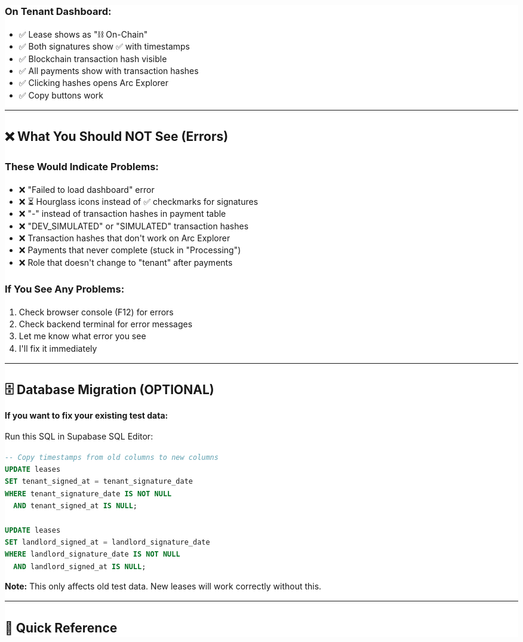### On Tenant Dashboard:
- ✅ Lease shows as "⛓️ On-Chain"
- ✅ Both signatures show ✅ with timestamps
- ✅ Blockchain transaction hash visible
- ✅ All payments show with transaction hashes
- ✅ Clicking hashes opens Arc Explorer
- ✅ Copy buttons work

---

## ❌ What You Should NOT See (Errors)

### These Would Indicate Problems:
- ❌ "Failed to load dashboard" error
- ❌ ⏳ Hourglass icons instead of ✅ checkmarks for signatures
- ❌ "-" instead of transaction hashes in payment table
- ❌ "DEV_SIMULATED" or "SIMULATED" transaction hashes
- ❌ Transaction hashes that don't work on Arc Explorer
- ❌ Payments that never complete (stuck in "Processing")
- ❌ Role that doesn't change to "tenant" after payments

### If You See Any Problems:
1. Check browser console (F12) for errors
2. Check backend terminal for error messages
3. Let me know what error you see
4. I'll fix it immediately

---

## 🗄️ Database Migration (OPTIONAL)

**If you want to fix your existing test data:**

Run this SQL in Supabase SQL Editor:
```sql
-- Copy timestamps from old columns to new columns
UPDATE leases 
SET tenant_signed_at = tenant_signature_date
WHERE tenant_signature_date IS NOT NULL
  AND tenant_signed_at IS NULL;

UPDATE leases 
SET landlord_signed_at = landlord_signature_date
WHERE landlord_signature_date IS NOT NULL
  AND landlord_signed_at IS NULL;
```

**Note:** This only affects old test data. New leases will work correctly without this.

---

## 📝 Quick Reference
